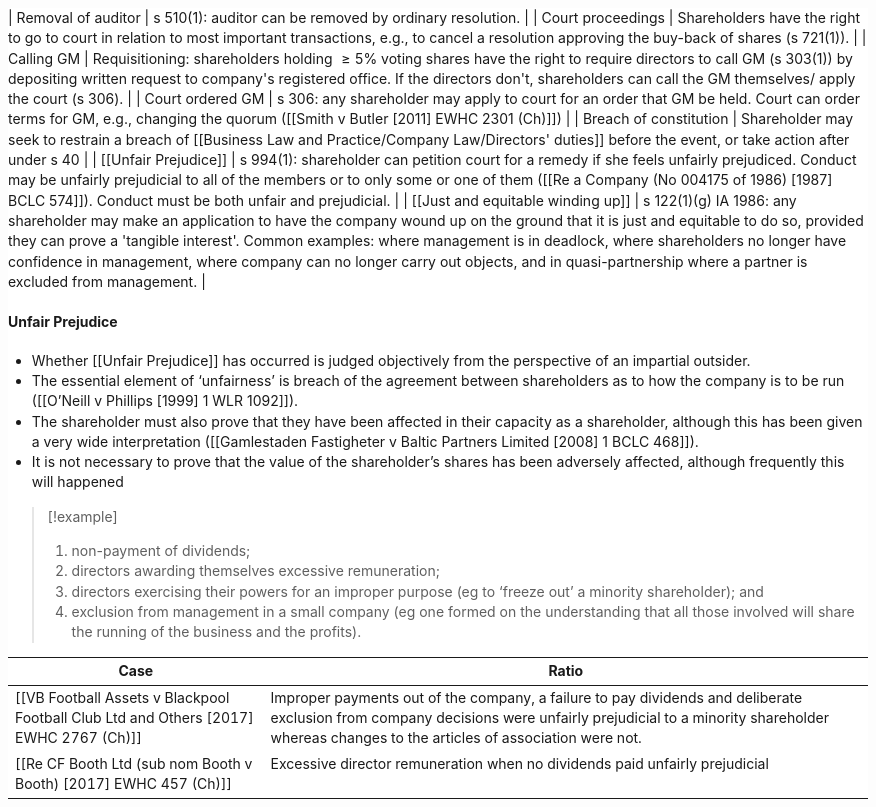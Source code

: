 | Removal of auditor                | s 510(1): auditor can be removed by ordinary resolution.                                                                                                                                                                                                                                                                                                                                                                                                    |
| Court proceedings                 | Shareholders have the right to go to court in relation to most important transactions, e.g., to cancel a resolution approving the buy-back of shares (s 721(1)).                                                                                                                                                                                                                                                                                            |
| Calling GM                        | Requisitioning: shareholders holding $\geq 5\%$ voting shares have the right to require directors to call GM (s 303(1)) by depositing written request to company's registered office. If the directors don't, shareholders can call the GM themselves/ apply the court (s 306).                                                                                                                                                                             |
| Court ordered GM                  | s 306: any shareholder may apply to court for an order that GM be held. Court can order terms for GM, e.g., changing the quorum ([[Smith v Butler [2011] EWHC 2301 (Ch)]])                                                                                                                                                                                                                                                                                  |
| Breach of constitution            | Shareholder may seek to restrain a breach of [[Business Law and Practice/Company Law/Directors' duties]] before the event, or take action after under s 40                                                                                                                                                                                                                                                                                                                                        |
| [[Unfair Prejudice]]              | s 994(1): shareholder can petition court for a remedy if she feels unfairly prejudiced. Conduct may be unfairly prejudicial to all of the members or to only some or one of them ([[Re a Company (No 004175 of 1986) [1987] BCLC 574]]). Conduct must be both unfair and prejudicial.                                                                                                                                                                       |
| [[Just and equitable winding up]] | s 122(1)(g) IA 1986: any shareholder may make an application to have the company wound up on the ground that it is just and equitable to do so, provided they  can prove a 'tangible interest'. Common examples: where management is in deadlock, where shareholders no longer have confidence in management, where company can no longer carry out objects, and in quasi-partnership where a partner is excluded from management.                          |

#### Unfair Prejudice

- Whether [[Unfair Prejudice]] has occurred is judged objectively from the perspective of an impartial outsider.
- The essential element of ‘unfairness’ is breach of the agreement between shareholders as to how the company is to be run ([[O’Neill v Phillips [1999] 1 WLR 1092]]).
- The shareholder must also prove that they have been affected in their capacity as a shareholder, although this has been given a very wide interpretation ([[Gamlestaden Fastigheter v Baltic Partners Limited [2008] 1 BCLC 468]]).
- It is not necessary to prove that the value of the shareholder’s shares has been adversely affected, although frequently this will happened

> [!example]
> 1. non-payment of dividends;
> 2. directors awarding themselves excessive remuneration;
> 3. directors exercising their powers for an improper purpose (eg to ‘freeze out’ a minority shareholder); and
> 4. exclusion from management in a small company (eg one formed on the understanding that all those involved will share the running of the business and the profits).

| Case                                                                                  | Ratio                                                                                                                                                                                                                         |
| ------------------------------------------------------------------------------------- | ----------------------------------------------------------------------------------------------------------------------------------------------------------------------------------------------------------------------------- |
| [[VB Football Assets v Blackpool Football Club Ltd and Others [2017] EWHC 2767 (Ch)]] | Improper payments out of the company, a failure to pay dividends and deliberate exclusion from company decisions were unfairly prejudicial to a minority shareholder whereas changes to the articles of association were not. |
| [[Re CF Booth Ltd (sub nom Booth v Booth) [2017] EWHC 457 (Ch)]]                      | Excessive director remuneration when no dividends paid unfairly prejudicial                                                                                                                                                   |